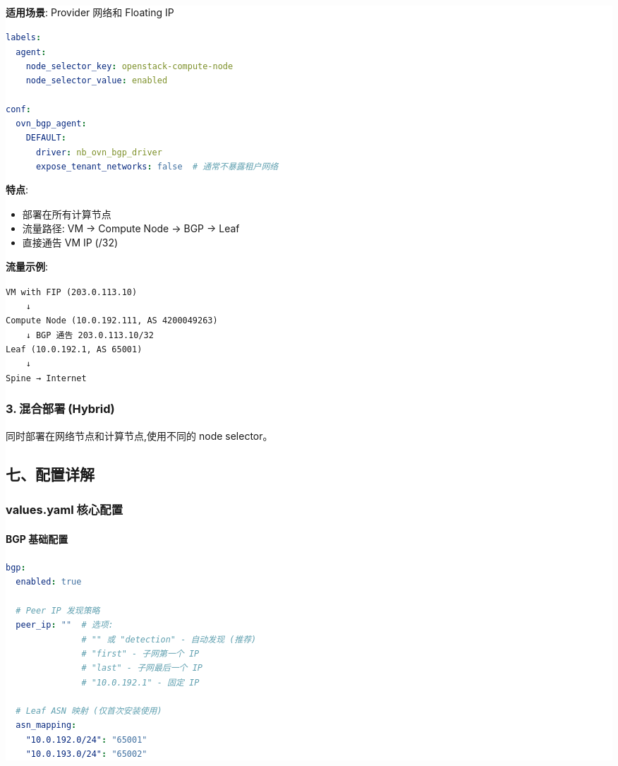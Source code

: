 **适用场景**: Provider 网络和 Floating IP

```yaml
labels:
  agent:
    node_selector_key: openstack-compute-node
    node_selector_value: enabled

conf:
  ovn_bgp_agent:
    DEFAULT:
      driver: nb_ovn_bgp_driver
      expose_tenant_networks: false  # 通常不暴露租户网络
```

**特点**:
- 部署在所有计算节点
- 流量路径: VM → Compute Node → BGP → Leaf
- 直接通告 VM IP (/32)

**流量示例**:
```
VM with FIP (203.0.113.10)
    ↓
Compute Node (10.0.192.111, AS 4200049263)
    ↓ BGP 通告 203.0.113.10/32
Leaf (10.0.192.1, AS 65001)
    ↓
Spine → Internet
```

### 3. 混合部署 (Hybrid)

同时部署在网络节点和计算节点,使用不同的 node selector。

## 七、配置详解

### values.yaml 核心配置

#### BGP 基础配置

```yaml
bgp:
  enabled: true
  
  # Peer IP 发现策略
  peer_ip: ""  # 选项:
               # "" 或 "detection" - 自动发现 (推荐)
               # "first" - 子网第一个 IP
               # "last" - 子网最后一个 IP
               # "10.0.192.1" - 固定 IP
  
  # Leaf ASN 映射 (仅首次安装使用)
  asn_mapping:
    "10.0.192.0/24": "65001"
    "10.0.193.0/24": "65002"
```
